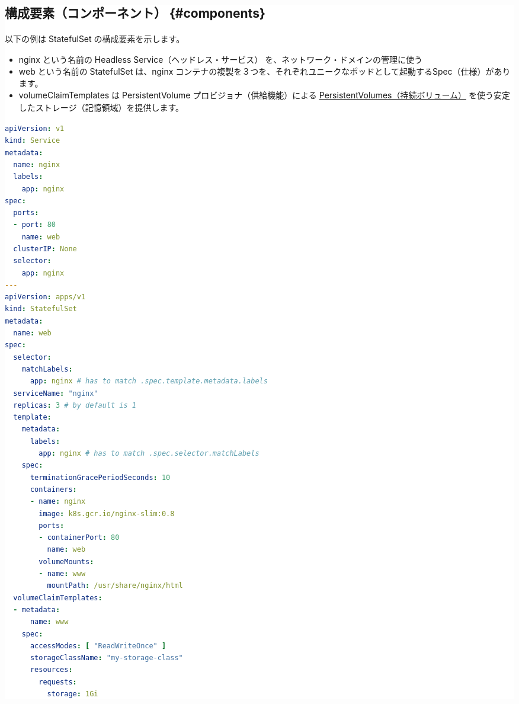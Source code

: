 
## 構成要素（コンポーネント） {#components}


以下の例は StatefulSet の構成要素を示します。


* nginx という名前の Headless Service（ヘッドレス・サービス） を、ネットワーク・ドメインの管理に使う
* web という名前の StatefulSet は、nginx コンテナの複製を３つを、それぞれユニークなポッドとして起動するSpec（仕様）があります。
* volumeClaimTemplates は PersistentVolume プロビジョナ（供給機能）による [PersistentVolumes（持続ボリューム）](/jp/docs/concepts/storage/persistent-volumes/)  を使う安定したストレージ（記憶領域）を提供します。

```yaml
apiVersion: v1
kind: Service
metadata:
  name: nginx
  labels:
    app: nginx
spec:
  ports:
  - port: 80
    name: web
  clusterIP: None
  selector:
    app: nginx
---
apiVersion: apps/v1
kind: StatefulSet
metadata:
  name: web
spec:
  selector:
    matchLabels:
      app: nginx # has to match .spec.template.metadata.labels
  serviceName: "nginx"
  replicas: 3 # by default is 1
  template:
    metadata:
      labels:
        app: nginx # has to match .spec.selector.matchLabels
    spec:
      terminationGracePeriodSeconds: 10
      containers:
      - name: nginx
        image: k8s.gcr.io/nginx-slim:0.8
        ports:
        - containerPort: 80
          name: web
        volumeMounts:
        - name: www
          mountPath: /usr/share/nginx/html
  volumeClaimTemplates:
  - metadata:
      name: www
    spec:
      accessModes: [ "ReadWriteOnce" ]
      storageClassName: "my-storage-class"
      resources:
        requests:
          storage: 1Gi
```

